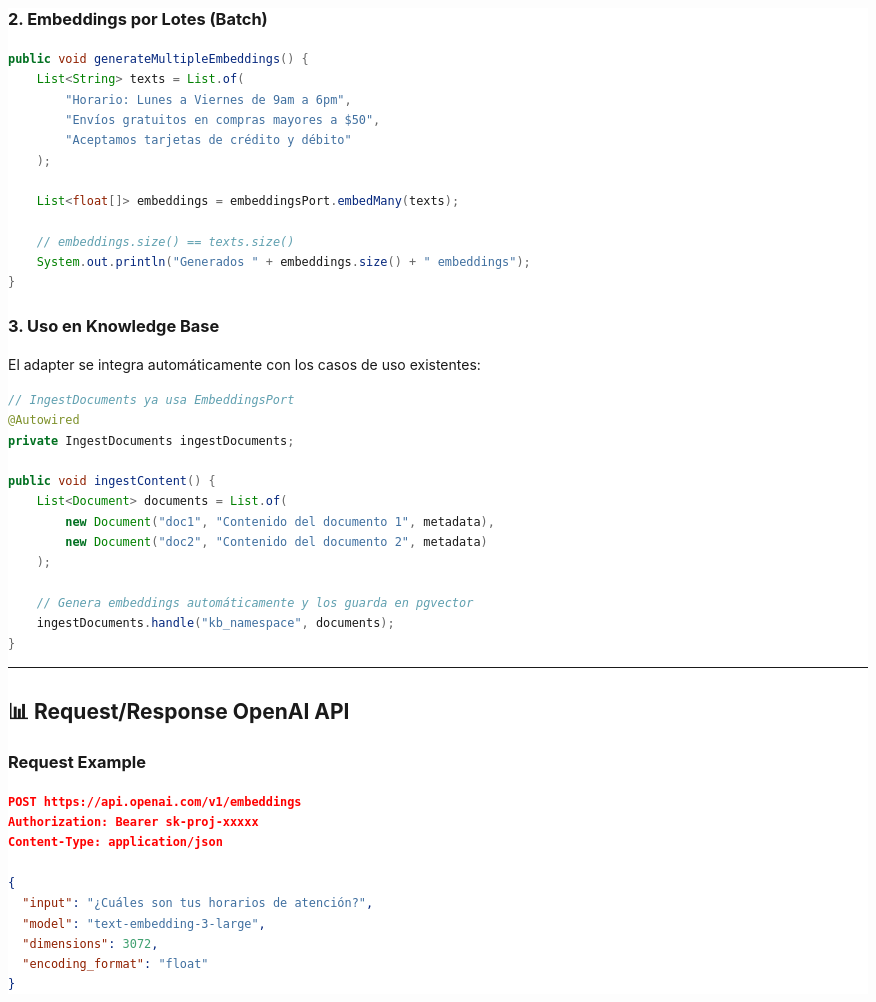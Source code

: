 ### 2. Embeddings por Lotes (Batch)

```java
public void generateMultipleEmbeddings() {
    List<String> texts = List.of(
        "Horario: Lunes a Viernes de 9am a 6pm",
        "Envíos gratuitos en compras mayores a $50",
        "Aceptamos tarjetas de crédito y débito"
    );
    
    List<float[]> embeddings = embeddingsPort.embedMany(texts);
    
    // embeddings.size() == texts.size()
    System.out.println("Generados " + embeddings.size() + " embeddings");
}
```

### 3. Uso en Knowledge Base

El adapter se integra automáticamente con los casos de uso existentes:

```java
// IngestDocuments ya usa EmbeddingsPort
@Autowired
private IngestDocuments ingestDocuments;

public void ingestContent() {
    List<Document> documents = List.of(
        new Document("doc1", "Contenido del documento 1", metadata),
        new Document("doc2", "Contenido del documento 2", metadata)
    );
    
    // Genera embeddings automáticamente y los guarda en pgvector
    ingestDocuments.handle("kb_namespace", documents);
}
```

---

## 📊 Request/Response OpenAI API

### Request Example

```json
POST https://api.openai.com/v1/embeddings
Authorization: Bearer sk-proj-xxxxx
Content-Type: application/json

{
  "input": "¿Cuáles son tus horarios de atención?",
  "model": "text-embedding-3-large",
  "dimensions": 3072,
  "encoding_format": "float"
}
```
